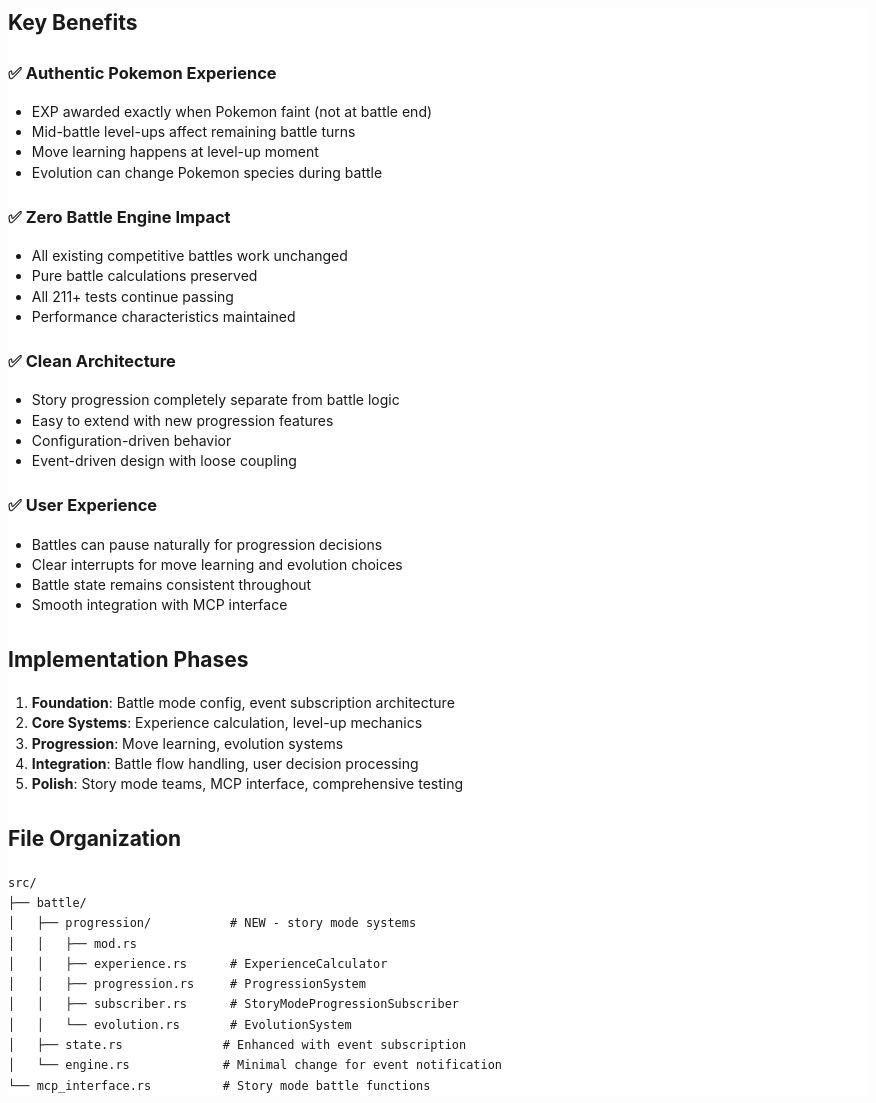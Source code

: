 ## Key Benefits

### ✅ Authentic Pokemon Experience
- EXP awarded exactly when Pokemon faint (not at battle end)
- Mid-battle level-ups affect remaining battle turns
- Move learning happens at level-up moment
- Evolution can change Pokemon species during battle

### ✅ Zero Battle Engine Impact
- All existing competitive battles work unchanged
- Pure battle calculations preserved
- All 211+ tests continue passing
- Performance characteristics maintained

### ✅ Clean Architecture
- Story progression completely separate from battle logic
- Easy to extend with new progression features
- Configuration-driven behavior
- Event-driven design with loose coupling

### ✅ User Experience
- Battles can pause naturally for progression decisions
- Clear interrupts for move learning and evolution choices
- Battle state remains consistent throughout
- Smooth integration with MCP interface

## Implementation Phases

1. **Foundation**: Battle mode config, event subscription architecture
2. **Core Systems**: Experience calculation, level-up mechanics  
3. **Progression**: Move learning, evolution systems
4. **Integration**: Battle flow handling, user decision processing
5. **Polish**: Story mode teams, MCP interface, comprehensive testing

## File Organization

```
src/
├── battle/
│   ├── progression/           # NEW - story mode systems
│   │   ├── mod.rs
│   │   ├── experience.rs      # ExperienceCalculator
│   │   ├── progression.rs     # ProgressionSystem
│   │   ├── subscriber.rs      # StoryModeProgressionSubscriber
│   │   └── evolution.rs       # EvolutionSystem
│   ├── state.rs              # Enhanced with event subscription
│   └── engine.rs             # Minimal change for event notification
└── mcp_interface.rs          # Story mode battle functions
```
